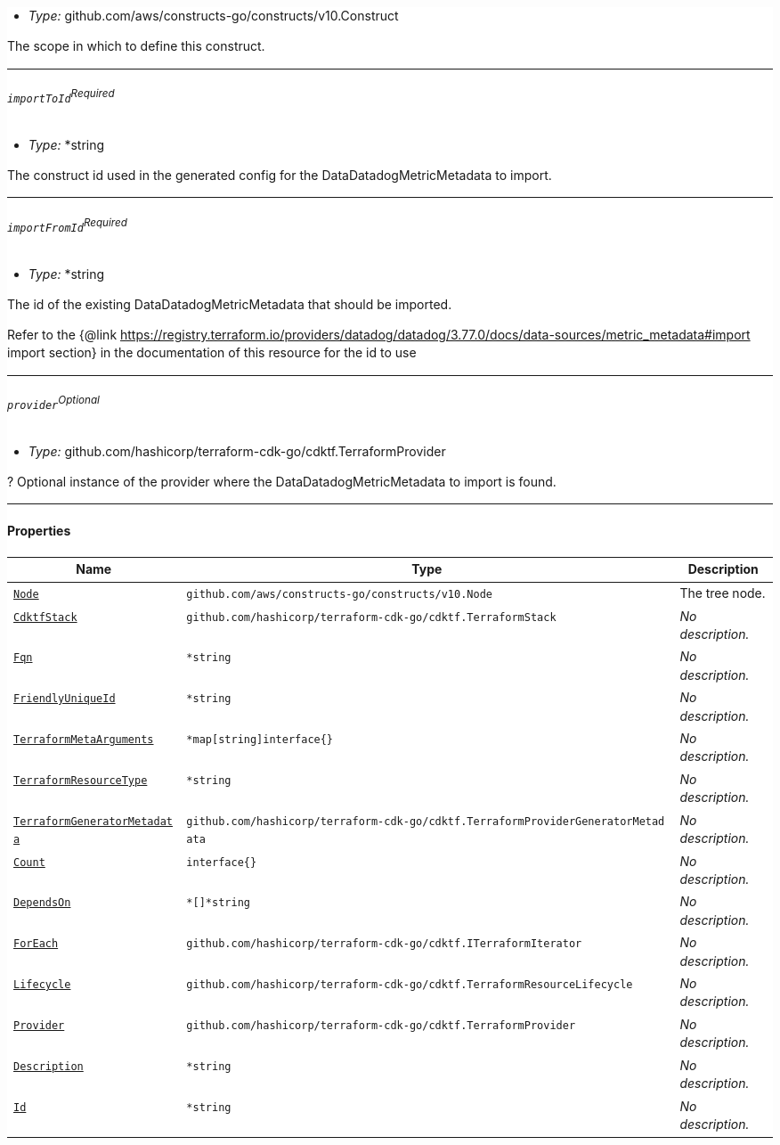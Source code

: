 - *Type:* github.com/aws/constructs-go/constructs/v10.Construct

The scope in which to define this construct.

---

###### `importToId`<sup>Required</sup> <a name="importToId" id="@cdktf/provider-datadog.dataDatadogMetricMetadata.DataDatadogMetricMetadata.generateConfigForImport.parameter.importToId"></a>

- *Type:* *string

The construct id used in the generated config for the DataDatadogMetricMetadata to import.

---

###### `importFromId`<sup>Required</sup> <a name="importFromId" id="@cdktf/provider-datadog.dataDatadogMetricMetadata.DataDatadogMetricMetadata.generateConfigForImport.parameter.importFromId"></a>

- *Type:* *string

The id of the existing DataDatadogMetricMetadata that should be imported.

Refer to the {@link https://registry.terraform.io/providers/datadog/datadog/3.77.0/docs/data-sources/metric_metadata#import import section} in the documentation of this resource for the id to use

---

###### `provider`<sup>Optional</sup> <a name="provider" id="@cdktf/provider-datadog.dataDatadogMetricMetadata.DataDatadogMetricMetadata.generateConfigForImport.parameter.provider"></a>

- *Type:* github.com/hashicorp/terraform-cdk-go/cdktf.TerraformProvider

? Optional instance of the provider where the DataDatadogMetricMetadata to import is found.

---

#### Properties <a name="Properties" id="Properties"></a>

| **Name** | **Type** | **Description** |
| --- | --- | --- |
| <code><a href="#@cdktf/provider-datadog.dataDatadogMetricMetadata.DataDatadogMetricMetadata.property.node">Node</a></code> | <code>github.com/aws/constructs-go/constructs/v10.Node</code> | The tree node. |
| <code><a href="#@cdktf/provider-datadog.dataDatadogMetricMetadata.DataDatadogMetricMetadata.property.cdktfStack">CdktfStack</a></code> | <code>github.com/hashicorp/terraform-cdk-go/cdktf.TerraformStack</code> | *No description.* |
| <code><a href="#@cdktf/provider-datadog.dataDatadogMetricMetadata.DataDatadogMetricMetadata.property.fqn">Fqn</a></code> | <code>*string</code> | *No description.* |
| <code><a href="#@cdktf/provider-datadog.dataDatadogMetricMetadata.DataDatadogMetricMetadata.property.friendlyUniqueId">FriendlyUniqueId</a></code> | <code>*string</code> | *No description.* |
| <code><a href="#@cdktf/provider-datadog.dataDatadogMetricMetadata.DataDatadogMetricMetadata.property.terraformMetaArguments">TerraformMetaArguments</a></code> | <code>*map[string]interface{}</code> | *No description.* |
| <code><a href="#@cdktf/provider-datadog.dataDatadogMetricMetadata.DataDatadogMetricMetadata.property.terraformResourceType">TerraformResourceType</a></code> | <code>*string</code> | *No description.* |
| <code><a href="#@cdktf/provider-datadog.dataDatadogMetricMetadata.DataDatadogMetricMetadata.property.terraformGeneratorMetadata">TerraformGeneratorMetadata</a></code> | <code>github.com/hashicorp/terraform-cdk-go/cdktf.TerraformProviderGeneratorMetadata</code> | *No description.* |
| <code><a href="#@cdktf/provider-datadog.dataDatadogMetricMetadata.DataDatadogMetricMetadata.property.count">Count</a></code> | <code>interface{}</code> | *No description.* |
| <code><a href="#@cdktf/provider-datadog.dataDatadogMetricMetadata.DataDatadogMetricMetadata.property.dependsOn">DependsOn</a></code> | <code>*[]*string</code> | *No description.* |
| <code><a href="#@cdktf/provider-datadog.dataDatadogMetricMetadata.DataDatadogMetricMetadata.property.forEach">ForEach</a></code> | <code>github.com/hashicorp/terraform-cdk-go/cdktf.ITerraformIterator</code> | *No description.* |
| <code><a href="#@cdktf/provider-datadog.dataDatadogMetricMetadata.DataDatadogMetricMetadata.property.lifecycle">Lifecycle</a></code> | <code>github.com/hashicorp/terraform-cdk-go/cdktf.TerraformResourceLifecycle</code> | *No description.* |
| <code><a href="#@cdktf/provider-datadog.dataDatadogMetricMetadata.DataDatadogMetricMetadata.property.provider">Provider</a></code> | <code>github.com/hashicorp/terraform-cdk-go/cdktf.TerraformProvider</code> | *No description.* |
| <code><a href="#@cdktf/provider-datadog.dataDatadogMetricMetadata.DataDatadogMetricMetadata.property.description">Description</a></code> | <code>*string</code> | *No description.* |
| <code><a href="#@cdktf/provider-datadog.dataDatadogMetricMetadata.DataDatadogMetricMetadata.property.id">Id</a></code> | <code>*string</code> | *No description.* |